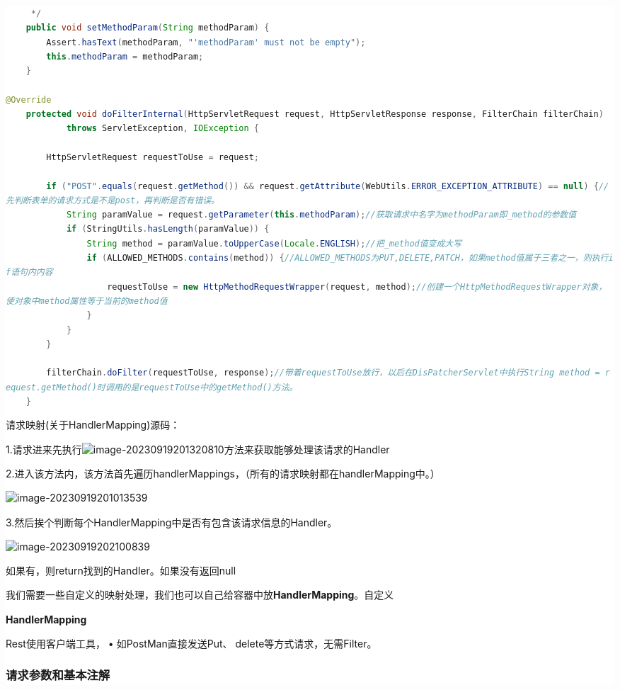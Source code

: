 ```java
	 */
	public void setMethodParam(String methodParam) {
		Assert.hasText(methodParam, "'methodParam' must not be empty");
		this.methodParam = methodParam;
	}

@Override
	protected void doFilterInternal(HttpServletRequest request, HttpServletResponse response, FilterChain filterChain)
			throws ServletException, IOException {

		HttpServletRequest requestToUse = request;

		if ("POST".equals(request.getMethod()) && request.getAttribute(WebUtils.ERROR_EXCEPTION_ATTRIBUTE) == null) {//先判断表单的请求方式是不是post，再判断是否有错误。
			String paramValue = request.getParameter(this.methodParam);//获取请求中名字为methodParam即_method的参数值
			if (StringUtils.hasLength(paramValue)) {
				String method = paramValue.toUpperCase(Locale.ENGLISH);//把_method值变成大写
				if (ALLOWED_METHODS.contains(method)) {//ALLOWED_METHODS为PUT,DELETE,PATCH，如果method值属于三者之一，则执行if语句内内容
					requestToUse = new HttpMethodRequestWrapper(request, method);//创建一个HttpMethodRequestWrapper对象，使对象中method属性等于当前的method值
				}
			}
		}

		filterChain.doFilter(requestToUse, response);//带着requestToUse放行，以后在DisPatcherServlet中执行String method = request.getMethod()时调用的是requestToUse中的getMethod()方法。
	}
```

请求映射(关于HandlerMapping)源码：

1.请求进来先执行![image-20230919201320810](C:\Users\Lenovo\AppData\Roaming\Typora\typora-user-images\image-20230919201320810.png)方法来获取能够处理该请求的Handler

2.进入该方法内，该方法首先遍历handlerMappings，（所有的请求映射都在handlerMapping中。）

![image-20230919201013539](C:\Users\Lenovo\AppData\Roaming\Typora\typora-user-images\image-20230919201013539.png)

3.然后挨个判断每个HandlerMapping中是否有包含该请求信息的Handler。

![image-20230919202100839](C:\Users\Lenovo\AppData\Roaming\Typora\typora-user-images\image-20230919202100839.png)

如果有，则return找到的Handler。如果没有返回null

我们需要一些自定义的映射处理，我们也可以自己给容器中放**HandlerMapping**。自定义

**HandlerMapping**

Rest使用客户端工具， • 如PostMan直接发送Put、 delete等方式请求，无需Filter。

### 请求参数和基本注解
